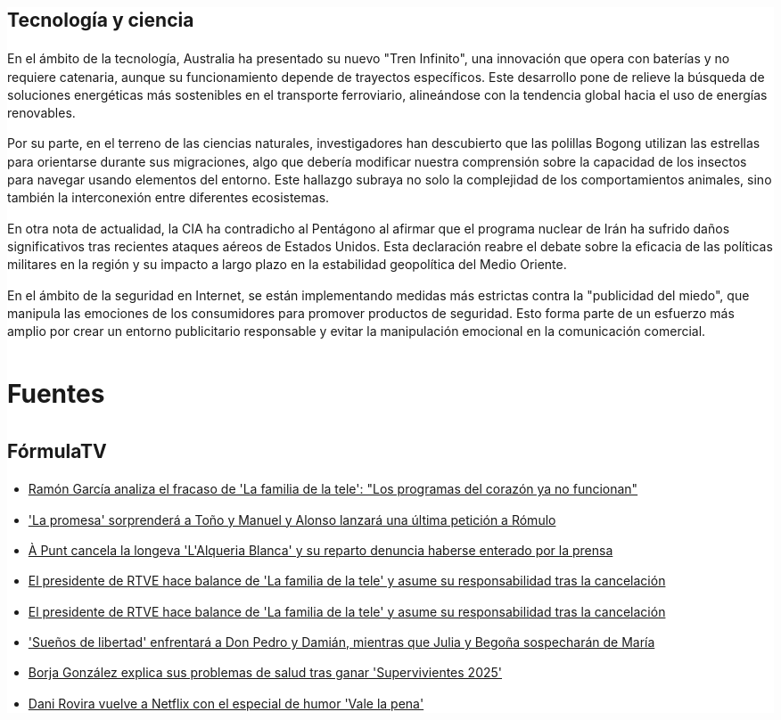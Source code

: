## Tecnología y ciencia

En el ámbito de la tecnología, Australia ha presentado su nuevo &#34;Tren Infinito&#34;, una innovación que opera con baterías y no requiere catenaria, aunque su funcionamiento depende de trayectos específicos. Este desarrollo pone de relieve la búsqueda de soluciones energéticas más sostenibles en el transporte ferroviario, alineándose con la tendencia global hacia el uso de energías renovables.

Por su parte, en el terreno de las ciencias naturales, investigadores han descubierto que las polillas Bogong utilizan las estrellas para orientarse durante sus migraciones, algo que debería modificar nuestra comprensión sobre la capacidad de los insectos para navegar usando elementos del entorno. Este hallazgo subraya no solo la complejidad de los comportamientos animales, sino también la interconexión entre diferentes ecosistemas.

En otra nota de actualidad, la CIA ha contradicho al Pentágono al afirmar que el programa nuclear de Irán ha sufrido daños significativos tras recientes ataques aéreos de Estados Unidos. Esta declaración reabre el debate sobre la eficacia de las políticas militares en la región y su impacto a largo plazo en la estabilidad geopolítica del Medio Oriente.

En el ámbito de la seguridad en Internet, se están implementando medidas más estrictas contra la &#34;publicidad del miedo&#34;, que manipula las emociones de los consumidores para promover productos de seguridad. Esto forma parte de un esfuerzo más amplio por crear un entorno publicitario responsable y evitar la manipulación emocional en la comunicación comercial.

# Fuentes

## FórmulaTV

- [Ramón García analiza el fracaso de &#39;La familia de la tele&#39;: &#34;Los programas del corazón ya no funcionan&#34;](https://www.formulatv.com/noticias/ramon-garcia-fracaso-familia-dela-tele-corazon-133728/)

- [&#39;La promesa&#39; sorprenderá a Toño y Manuel y Alonso lanzará una última petición a Rómulo](https://www.formulatv.com/noticias/la-promesa-sorpendera-tono-manuel-alonso-peticion-133721/)

- [À Punt cancela la longeva &#39;L&#39;Alqueria Blanca&#39; y su reparto denuncia haberse enterado por la prensa](https://www.formulatv.com/noticias/a-punt-laqueria-blanca-reparto-denuncia-133727/)

- [El presidente de RTVE hace balance de &#39;La familia de la tele&#39; y asume su responsabilidad tras la cancelación](https://www.formulatv.com/noticias/jose-pablo-lopez-balance-familia-de-la-tele-133726/)

- [El presidente de RTVE hace balance de &#39;La familia de la tele&#39; y asume su responsabilidad tras la cancelación](https://www.formulatv.com/noticias/presidente-rtve-balance-familia-de-la-tele-asume-133726/)

- [&#39;Sueños de libertad&#39; enfrentará a Don Pedro y Damián, mientras que Julia y Begoña sospecharán de María](https://www.formulatv.com/noticias/suenos-de-libertad-enfrentara-don-pedro-damian-133725/)

- [Borja González explica sus problemas de salud tras ganar &#39;Supervivientes 2025&#39;](https://www.formulatv.com/noticias/borja-gonzalez-problemas-salud-supervivientes-2025-133723/)

- [Dani Rovira vuelve a Netflix con el especial de humor &#39;Vale la pena&#39;](https://www.formulatv.com/videos/dani-rovira-vuelve-netflix-especial-vale-la-pena-29305/)
